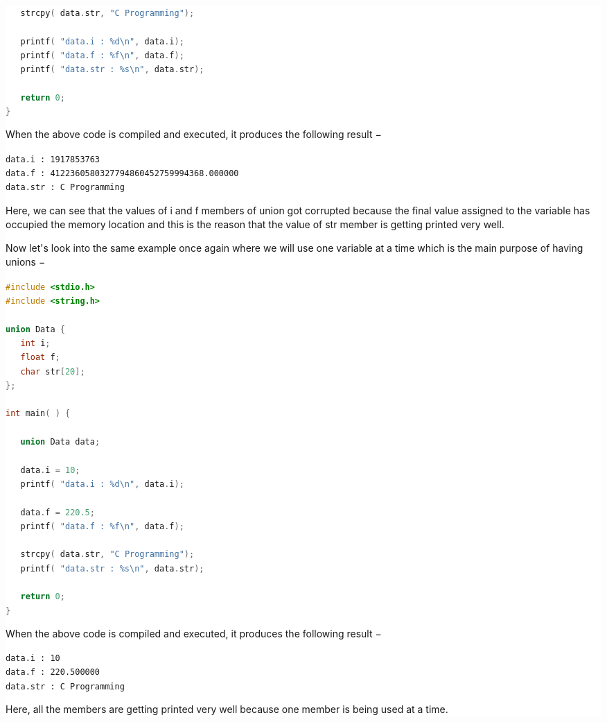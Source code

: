 ```c
   strcpy( data.str, "C Programming");

   printf( "data.i : %d\n", data.i);
   printf( "data.f : %f\n", data.f);
   printf( "data.str : %s\n", data.str);

   return 0;
}
```
When the above code is compiled and executed, it produces the following result −
```
data.i : 1917853763
data.f : 4122360580327794860452759994368.000000
data.str : C Programming
```
Here, we can see that the values of i and f members of union got corrupted because the final value assigned to the variable has occupied the memory location and this is the reason that the value of str member is getting printed very well.

Now let's look into the same example once again where we will use one variable at a time which is the main purpose of having unions −
```c
#include <stdio.h>
#include <string.h>
 
union Data {
   int i;
   float f;
   char str[20];
};
 
int main( ) {

   union Data data;        

   data.i = 10;
   printf( "data.i : %d\n", data.i);
   
   data.f = 220.5;
   printf( "data.f : %f\n", data.f);
   
   strcpy( data.str, "C Programming");
   printf( "data.str : %s\n", data.str);

   return 0;
}
```
When the above code is compiled and executed, it produces the following result −
```
data.i : 10
data.f : 220.500000
data.str : C Programming
```
Here, all the members are getting printed very well because one member is being used at a time.
